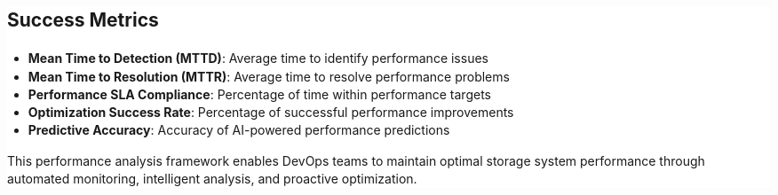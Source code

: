 ## Success Metrics

- **Mean Time to Detection (MTTD)**: Average time to identify performance issues
- **Mean Time to Resolution (MTTR)**: Average time to resolve performance problems
- **Performance SLA Compliance**: Percentage of time within performance targets
- **Optimization Success Rate**: Percentage of successful performance improvements
- **Predictive Accuracy**: Accuracy of AI-powered performance predictions

This performance analysis framework enables DevOps teams to maintain optimal storage system performance through automated monitoring, intelligent analysis, and proactive optimization.
